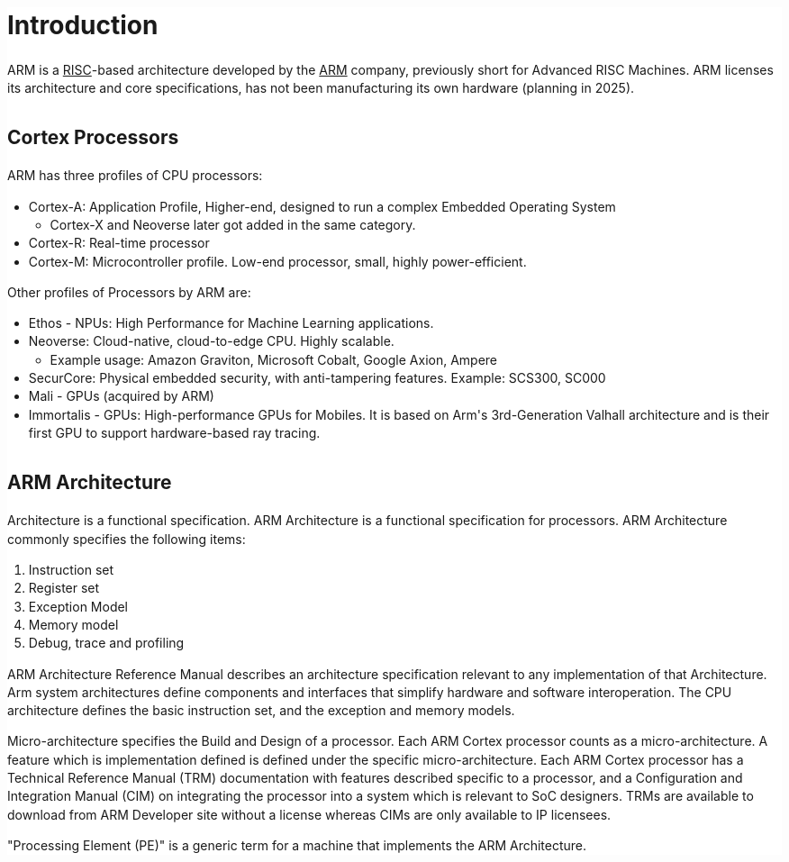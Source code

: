 # Introduction

ARM is a [RISC](https://en.wikipedia.org/wiki/Reduced_instruction_set_computer)-based architecture developed by the [ARM](https://developer.arm.com/) company, previously short for Advanced RISC Machines.
ARM licenses its architecture and core specifications, has not been manufacturing its own hardware (planning in 2025).

## Cortex Processors

ARM has three profiles of CPU processors:

- Cortex-A: Application Profile, Higher-end, designed to run a complex Embedded Operating System
    - Cortex-X and Neoverse later got added in the same category. 
- Cortex-R: Real-time processor
- Cortex-M: Microcontroller profile. Low-end processor, small, highly power-efficient.

Other profiles of Processors by ARM are:

- Ethos - NPUs: High Performance for Machine Learning applications.
- Neoverse: Cloud-native, cloud-to-edge CPU. Highly scalable.
    - Example usage: Amazon Graviton, Microsoft Cobalt, Google Axion, Ampere
- SecurCore: Physical embedded security, with anti-tampering features. Example: SCS300, SC000
- Mali - GPUs (acquired by ARM)
- Immortalis - GPUs: High-performance GPUs for Mobiles. It is based on Arm's 3rd-Generation Valhall architecture and is their first GPU to support hardware-based ray tracing.

## ARM Architecture

Architecture is a functional specification. ARM Architecture is a functional specification for processors.
ARM Architecture commonly specifies the following items:

1. Instruction set
2. Register set
3. Exception Model
4. Memory model
5. Debug, trace and profiling

ARM Architecture Reference Manual describes an architecture specification relevant to any implementation of that Architecture. Arm system architectures define components and interfaces that simplify hardware and software interoperation. The CPU architecture defines the basic instruction set, and the exception and memory models.

Micro-architecture specifies the Build and Design of a processor. Each ARM Cortex processor counts as a micro-architecture. A feature which is implementation defined is defined under the specific micro-architecture. Each ARM Cortex processor has a Technical Reference Manual (TRM) documentation with features described specific to a processor, and a Configuration and Integration Manual (CIM) on integrating the processor into a system which is relevant to SoC designers. TRMs are available to download from ARM Developer site without a license whereas CIMs are only available to IP licensees.

"Processing Element (PE)" is a generic term for a machine that implements the ARM Architecture.
